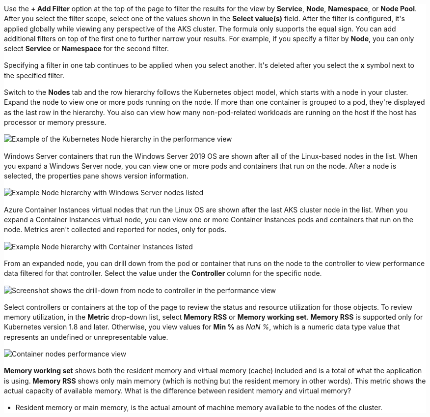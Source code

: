 Use the **+ Add Filter** option at the top of the page to filter the results for the view by **Service**, **Node**, **Namespace**, or **Node Pool**. After you select the filter scope, select one of the values shown in the **Select value(s)** field. After the filter is configured, it's applied globally while viewing any perspective of the AKS cluster. The formula only supports the equal sign. You can add additional filters on top of the first one to further narrow your results. For example, if you specify a filter by **Node**, you can only select **Service** or **Namespace** for the second filter.

Specifying a filter in one tab continues to be applied when you select another. It's deleted after you select the **x** symbol next to the specified filter.

Switch to the **Nodes** tab and the row hierarchy follows the Kubernetes object model, which starts with a node in your cluster. Expand the node to view one or more pods running on the node. If more than one container is grouped to a pod, they're displayed as the last row in the hierarchy. You also can view how many non-pod-related workloads are running on the host if the host has processor or memory pressure.

![Example of the Kubernetes Node hierarchy in the performance view](./media/container-insights-analyze/containers-nodes-view.png)

Windows Server containers that run the Windows Server 2019 OS are shown after all of the Linux-based nodes in the list. When you expand a Windows Server node, you can view one or more pods and containers that run on the node. After a node is selected, the properties pane shows version information.

![Example Node hierarchy with Windows Server nodes listed](./media/container-insights-analyze/nodes-view-windows.png)

Azure Container Instances virtual nodes that run the Linux OS are shown after the last AKS cluster node in the list. When you expand a Container Instances virtual node, you can view one or more Container Instances pods and containers that run on the node. Metrics aren't collected and reported for nodes, only for pods.

![Example Node hierarchy with Container Instances listed](./media/container-insights-analyze/nodes-view-aci.png)

From an expanded node, you can drill down from the pod or container that runs on the node to the controller to view performance data filtered for that controller. Select the value under the **Controller** column for the specific node.

![Screenshot shows the drill-down from node to controller in the performance view](./media/container-insights-analyze/drill-down-node-controller.png)

Select controllers or containers at the top of the page to review the status and resource utilization for those objects. To review memory utilization, in the **Metric** drop-down list, select **Memory RSS** or **Memory working set**. **Memory RSS** is supported only for Kubernetes version 1.8 and later. Otherwise, you view values for **Min&nbsp;%** as *NaN&nbsp;%*, which is a numeric data type value that represents an undefined or unrepresentable value.

![Container nodes performance view](./media/container-insights-analyze/containers-node-metric-dropdown.png)

**Memory working set** shows both the resident memory and virtual memory (cache) included and is a total of what the application is using. **Memory RSS** shows only main memory (which is nothing but the resident memory in other words). This metric shows the actual capacity of available memory. What is the difference between resident memory and virtual memory?

- Resident memory or main memory, is the actual amount of machine memory available to the nodes of the cluster.
